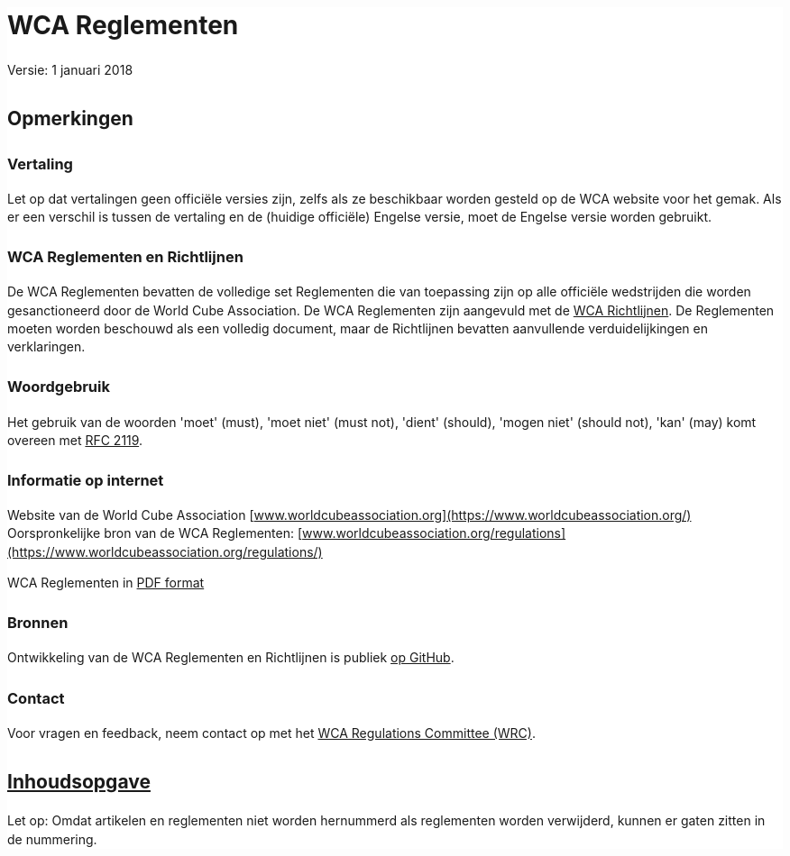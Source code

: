 # <wca-title>WCA Reglementen
<version>Versie: 1 januari 2018


## Opmerkingen


### Vertaling
Let op dat vertalingen geen officiële versies zijn, zelfs als ze beschikbaar worden gesteld op de WCA website voor het gemak.
Als er een verschil is tussen de vertaling en de (huidige officiële) Engelse versie, moet de Engelse versie worden gebruikt.


### WCA Reglementen en Richtlijnen

De WCA Reglementen bevatten de volledige set Reglementen die van toepassing zijn op alle officiële wedstrijden die worden gesanctioneerd door de World Cube Association.
De WCA Reglementen zijn aangevuld met de [WCA Richtlijnen](guidelines:top). De Reglementen moeten worden beschouwd als een volledig document, maar de Richtlijnen bevatten aanvullende verduidelijkingen en verklaringen.


### Woordgebruik
Het gebruik van de woorden 'moet' (must), 'moet niet' (must not), 'dient' (should), 'mogen niet' (should not), 'kan' (may) komt overeen met [RFC 2119](https://www.ietf.org/rfc/rfc2119.txt).


### Informatie op internet

Website van de World Cube Association [www.worldcubeassociation.org](https://www.worldcubeassociation.org/)
Oorspronkelijke bron van de WCA Reglementen:
[www.worldcubeassociation.org/regulations](https://www.worldcubeassociation.org/regulations/)


WCA Reglementen in [PDF format](link:pdf)


### Bronnen
Ontwikkeling van de WCA Reglementen en Richtlijnen is publiek [op GitHub](https://github.com/thewca/wca-regulations).


### Contact
Voor vragen en feedback, neem contact op met het [WCA Regulations Committee (WRC)](mailto:wrc@worldcubeassociation.org).


## <contents> [Inhoudsopgave](regulations:contents)
Let op: Omdat artikelen en reglementen niet worden hernummerd als reglementen worden verwijderd, kunnen er gaten zitten in de nummering.
